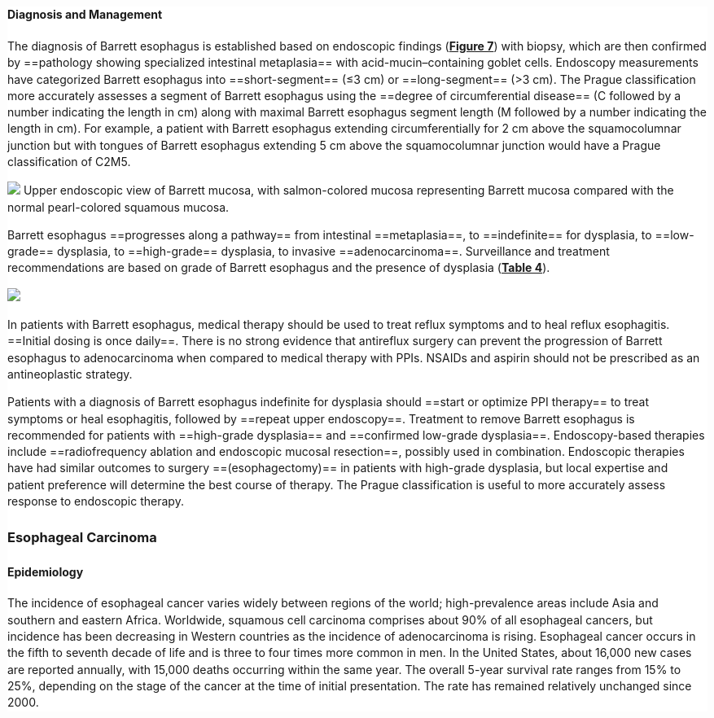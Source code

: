 #### Diagnosis and Management



The diagnosis of Barrett esophagus is established based on endoscopic findings (**[Figure 7](https://mksap18.acponline.org/app/topics/gi/figures/mk18_a_gi_f07)**) with biopsy, which are then confirmed by ==pathology showing specialized intestinal metaplasia== with acid-mucin–containing goblet cells. Endoscopy measurements have categorized Barrett esophagus into ==short-segment== (≤3 cm) or ==long-segment== (>3 cm). The Prague classification more accurately assesses a segment of Barrett esophagus using the ==degree of circumferential disease== (C followed by a number indicating the length in cm) along with maximal Barrett esophagus segment length (M followed by a number indicating the length in cm). For example, a patient with Barrett esophagus extending circumferentially for 2 cm above the squamocolumnar junction but with tongues of Barrett esophagus extending 5 cm above the squamocolumnar junction would have a Prague classification of C2M5.

![](https://photos.thisispiggy.com/file/wikiFiles/20220501093654.png)
Upper endoscopic view of Barrett mucosa, with salmon-colored mucosa representing Barrett mucosa compared with the normal pearl-colored squamous mucosa.



Barrett esophagus ==progresses along a pathway== from intestinal ==metaplasia==, to ==indefinite== for dysplasia, to ==low-grade== dysplasia, to ==high-grade== dysplasia, to invasive ==adenocarcinoma==. Surveillance and treatment recommendations are based on grade of Barrett esophagus and the presence of dysplasia (**[Table 4](https://mksap18.acponline.org/app/topics/gi/tables/mk18_a_gi_t04)**).

![](https://photos.thisispiggy.com/file/wikiFiles/20220510092556.png)



In patients with Barrett esophagus, medical therapy should be used to treat reflux symptoms and to heal reflux esophagitis. ==Initial dosing is once daily==. There is no strong evidence that antireflux surgery can prevent the progression of Barrett esophagus to adenocarcinoma when compared to medical therapy with PPIs. NSAIDs and aspirin should not be prescribed as an antineoplastic strategy.

Patients with a diagnosis of Barrett esophagus indefinite for dysplasia should ==start or optimize PPI therapy== to treat symptoms or heal esophagitis, followed by ==repeat upper endoscopy==. Treatment to remove Barrett esophagus is recommended for patients with ==high-grade dysplasia== and ==confirmed low-grade dysplasia==. Endoscopy-based therapies include ==radiofrequency ablation and endoscopic mucosal resection==, possibly used in combination. Endoscopic therapies have had similar outcomes to surgery ==(esophagectomy)== in patients with high-grade dysplasia, but local expertise and patient preference will determine the best course of therapy. The Prague classification is useful to more accurately assess response to endoscopic therapy.

### Esophageal Carcinoma

#### Epidemiology



The incidence of esophageal cancer varies widely between regions of the world; high-prevalence areas include Asia and southern and eastern Africa. Worldwide, squamous cell carcinoma comprises about 90% of all esophageal cancers, but incidence has been decreasing in Western countries as the incidence of adenocarcinoma is rising. Esophageal cancer occurs in the fifth to seventh decade of life and is three to four times more common in men. In the United States, about 16,000 new cases are reported annually, with 15,000 deaths occurring within the same year. The overall 5-year survival rate ranges from 15% to 25%, depending on the stage of the cancer at the time of initial presentation. The rate has remained relatively unchanged since 2000.
